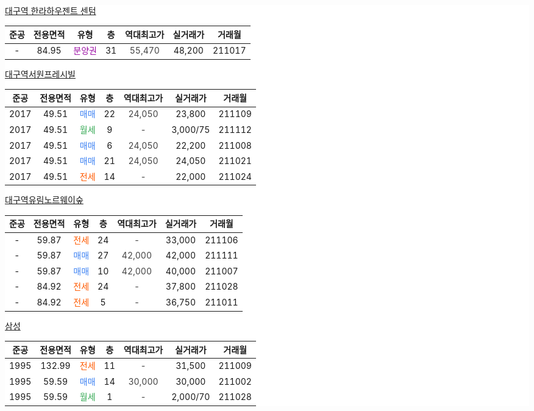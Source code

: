 [대구역 한라하우젠트 센텀](https://search.naver.com/search.naver?query=%EB%8C%80%EA%B5%AC%EA%B4%91%EC%97%AD%EC%8B%9C+%EB%B6%81%EA%B5%AC+%EC%B9%A0%EC%84%B1%EB%8F%992%EA%B0%80+%EB%8C%80%EA%B5%AC%EC%97%AD+%ED%95%9C%EB%9D%BC%ED%95%98%EC%9A%B0%EC%A0%A0%ED%8A%B8+%EC%84%BC%ED%85%80)

|준공|전용면적|유형|층|역대최고가|실거래가|거래월|
|:---:|:---:|:---:|:---:|:---:|:---:|:---:|
|-|84.95|<span style="color:#9C11A5">분양권</span>|31|<span style="color:#444444">55,470</span>|48,200|211017|

[대구역서원프레시빌](https://search.naver.com/search.naver?query=%EB%8C%80%EA%B5%AC%EA%B4%91%EC%97%AD%EC%8B%9C+%EB%B6%81%EA%B5%AC+%EC%B9%A0%EC%84%B1%EB%8F%992%EA%B0%80+%EB%8C%80%EA%B5%AC%EC%97%AD%EC%84%9C%EC%9B%90%ED%94%84%EB%A0%88%EC%8B%9C%EB%B9%8C)

|준공|전용면적|유형|층|역대최고가|실거래가|거래월|
|:---:|:---:|:---:|:---:|:---:|:---:|:---:|
|2017|49.51|<span style="color:#4285f3">매매</span>|22|<span style="color:#444444">24,050</span>|23,800|211109|
|2017|49.51|<span style="color:#34a853">월세</span>|9|<span style="color:#444444">-</span>|3,000/75|211112|
|2017|49.51|<span style="color:#4285f3">매매</span>|6|<span style="color:#444444">24,050</span>|22,200|211008|
|2017|49.51|<span style="color:#4285f3">매매</span>|21|<span style="color:#444444">24,050</span>|24,050|211021|
|2017|49.51|<span style="color:#ff5a00">전세</span>|14|<span style="color:#444444">-</span>|22,000|211024|

[대구역유림노르웨이숲](https://search.naver.com/search.naver?query=%EB%8C%80%EA%B5%AC%EA%B4%91%EC%97%AD%EC%8B%9C+%EB%B6%81%EA%B5%AC+%EC%B9%A0%EC%84%B1%EB%8F%992%EA%B0%80+%EB%8C%80%EA%B5%AC%EC%97%AD%EC%9C%A0%EB%A6%BC%EB%85%B8%EB%A5%B4%EC%9B%A8%EC%9D%B4%EC%88%B2)

|준공|전용면적|유형|층|역대최고가|실거래가|거래월|
|:---:|:---:|:---:|:---:|:---:|:---:|:---:|
|-|59.87|<span style="color:#ff5a00">전세</span>|24|<span style="color:#444444">-</span>|33,000|211106|
|-|59.87|<span style="color:#4285f3">매매</span>|27|<span style="color:#444444">42,000</span>|42,000|211111|
|-|59.87|<span style="color:#4285f3">매매</span>|10|<span style="color:#444444">42,000</span>|40,000|211007|
|-|84.92|<span style="color:#ff5a00">전세</span>|24|<span style="color:#444444">-</span>|37,800|211028|
|-|84.92|<span style="color:#ff5a00">전세</span>|5|<span style="color:#444444">-</span>|36,750|211011|

[삼성](https://search.naver.com/search.naver?query=%EB%8C%80%EA%B5%AC%EA%B4%91%EC%97%AD%EC%8B%9C+%EB%B6%81%EA%B5%AC+%EC%B9%A0%EC%84%B1%EB%8F%992%EA%B0%80+%EC%82%BC%EC%84%B1)

|준공|전용면적|유형|층|역대최고가|실거래가|거래월|
|:---:|:---:|:---:|:---:|:---:|:---:|:---:|
|1995|132.99|<span style="color:#ff5a00">전세</span>|11|<span style="color:#444444">-</span>|31,500|211009|
|1995|59.59|<span style="color:#4285f3">매매</span>|14|<span style="color:#444444">30,000</span>|30,000|211002|
|1995|59.59|<span style="color:#34a853">월세</span>|1|<span style="color:#444444">-</span>|2,000/70|211028|


<script async src="//pagead2.googlesyndication.com/pagead/js/adsbygoogle.js"></script>

<ins class="adsbygoogle"
     style="display:block"
     data-ad-client="ca-pub-2446590836940007"
     data-ad-slot="1659523306"
     data-ad-format="auto"
     data-full-width-responsive="true"></ins>
<script>
(adsbygoogle = window.adsbygoogle || []).push({});
</script>
